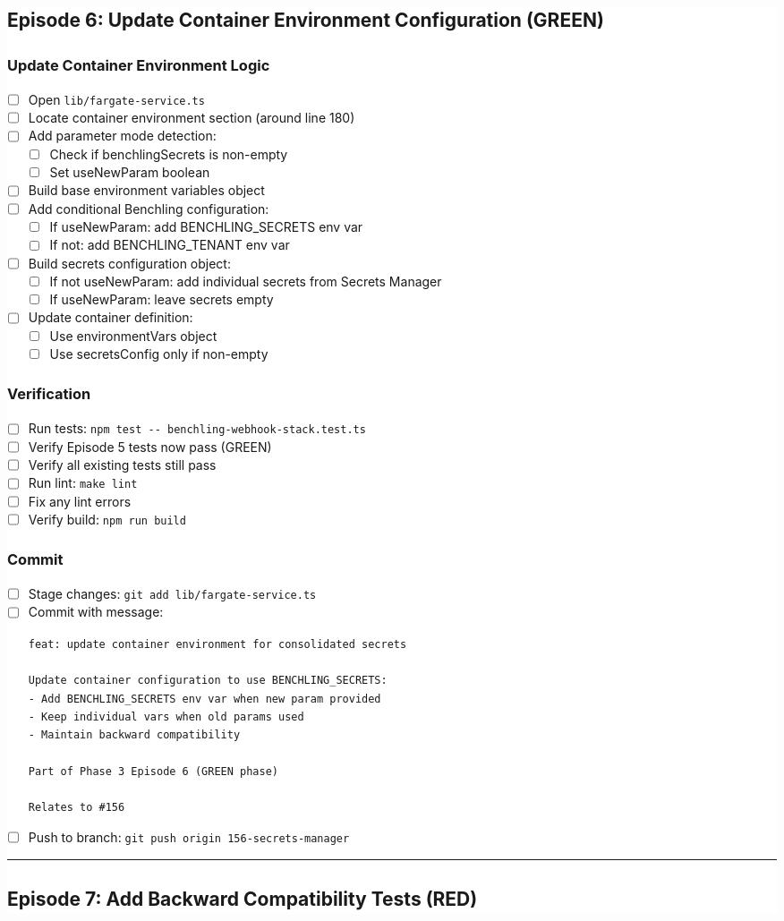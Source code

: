 
## Episode 6: Update Container Environment Configuration (GREEN)

### Update Container Environment Logic

- [ ] Open `lib/fargate-service.ts`
- [ ] Locate container environment section (around line 180)
- [ ] Add parameter mode detection:
  - [ ] Check if benchlingSecrets is non-empty
  - [ ] Set useNewParam boolean
- [ ] Build base environment variables object
- [ ] Add conditional Benchling configuration:
  - [ ] If useNewParam: add BENCHLING_SECRETS env var
  - [ ] If not: add BENCHLING_TENANT env var
- [ ] Build secrets configuration object:
  - [ ] If not useNewParam: add individual secrets from Secrets Manager
  - [ ] If useNewParam: leave secrets empty
- [ ] Update container definition:
  - [ ] Use environmentVars object
  - [ ] Use secretsConfig only if non-empty

### Verification

- [ ] Run tests: `npm test -- benchling-webhook-stack.test.ts`
- [ ] Verify Episode 5 tests now pass (GREEN)
- [ ] Verify all existing tests still pass
- [ ] Run lint: `make lint`
- [ ] Fix any lint errors
- [ ] Verify build: `npm run build`

### Commit

- [ ] Stage changes: `git add lib/fargate-service.ts`
- [ ] Commit with message:
  ```
  feat: update container environment for consolidated secrets

  Update container configuration to use BENCHLING_SECRETS:
  - Add BENCHLING_SECRETS env var when new param provided
  - Keep individual vars when old params used
  - Maintain backward compatibility

  Part of Phase 3 Episode 6 (GREEN phase)

  Relates to #156
  ```
- [ ] Push to branch: `git push origin 156-secrets-manager`

---

## Episode 7: Add Backward Compatibility Tests (RED)
